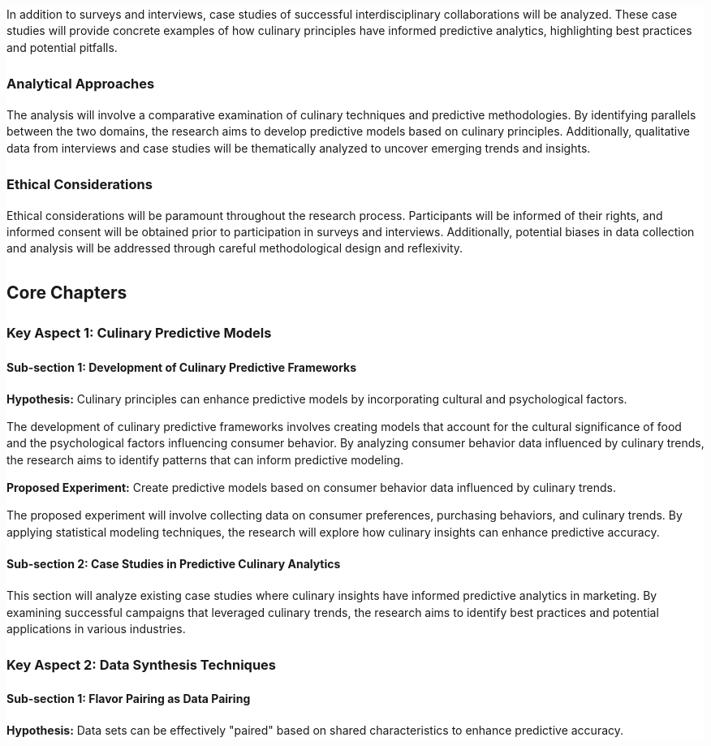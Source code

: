 In addition to surveys and interviews, case studies of successful interdisciplinary collaborations will be analyzed. These case studies will provide concrete examples of how culinary principles have informed predictive analytics, highlighting best practices and potential pitfalls.

### Analytical Approaches

The analysis will involve a comparative examination of culinary techniques and predictive methodologies. By identifying parallels between the two domains, the research aims to develop predictive models based on culinary principles. Additionally, qualitative data from interviews and case studies will be thematically analyzed to uncover emerging trends and insights.

### Ethical Considerations

Ethical considerations will be paramount throughout the research process. Participants will be informed of their rights, and informed consent will be obtained prior to participation in surveys and interviews. Additionally, potential biases in data collection and analysis will be addressed through careful methodological design and reflexivity.

## Core Chapters

### Key Aspect 1: Culinary Predictive Models

#### Sub-section 1: Development of Culinary Predictive Frameworks

**Hypothesis:** Culinary principles can enhance predictive models by incorporating cultural and psychological factors.

The development of culinary predictive frameworks involves creating models that account for the cultural significance of food and the psychological factors influencing consumer behavior. By analyzing consumer behavior data influenced by culinary trends, the research aims to identify patterns that can inform predictive modeling.

**Proposed Experiment:** Create predictive models based on consumer behavior data influenced by culinary trends.

The proposed experiment will involve collecting data on consumer preferences, purchasing behaviors, and culinary trends. By applying statistical modeling techniques, the research will explore how culinary insights can enhance predictive accuracy.

#### Sub-section 2: Case Studies in Predictive Culinary Analytics

This section will analyze existing case studies where culinary insights have informed predictive analytics in marketing. By examining successful campaigns that leveraged culinary trends, the research aims to identify best practices and potential applications in various industries.

### Key Aspect 2: Data Synthesis Techniques

#### Sub-section 1: Flavor Pairing as Data Pairing

**Hypothesis:** Data sets can be effectively "paired" based on shared characteristics to enhance predictive accuracy.
